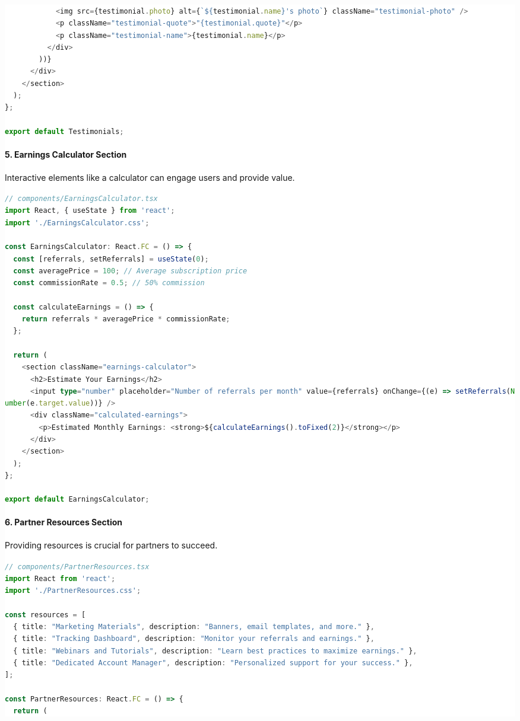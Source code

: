```typescript
            <img src={testimonial.photo} alt={`${testimonial.name}'s photo`} className="testimonial-photo" />
            <p className="testimonial-quote">"{testimonial.quote}"</p>
            <p className="testimonial-name">{testimonial.name}</p>
          </div>
        ))}
      </div>
    </section>
  );
};

export default Testimonials;
```

#### 5. **Earnings Calculator Section**

Interactive elements like a calculator can engage users and provide value.

```typescript
// components/EarningsCalculator.tsx
import React, { useState } from 'react';
import './EarningsCalculator.css';

const EarningsCalculator: React.FC = () => {
  const [referrals, setReferrals] = useState(0);
  const averagePrice = 100; // Average subscription price
  const commissionRate = 0.5; // 50% commission

  const calculateEarnings = () => {
    return referrals * averagePrice * commissionRate;
  };

  return (
    <section className="earnings-calculator">
      <h2>Estimate Your Earnings</h2>
      <input type="number" placeholder="Number of referrals per month" value={referrals} onChange={(e) => setReferrals(Number(e.target.value))} />
      <div className="calculated-earnings">
        <p>Estimated Monthly Earnings: <strong>${calculateEarnings().toFixed(2)}</strong></p>
      </div>
    </section>
  );
};

export default EarningsCalculator;
```

#### 6. **Partner Resources Section**

Providing resources is crucial for partners to succeed.

```typescript
// components/PartnerResources.tsx
import React from 'react';
import './PartnerResources.css';

const resources = [
  { title: "Marketing Materials", description: "Banners, email templates, and more." },
  { title: "Tracking Dashboard", description: "Monitor your referrals and earnings." },
  { title: "Webinars and Tutorials", description: "Learn best practices to maximize earnings." },
  { title: "Dedicated Account Manager", description: "Personalized support for your success." },
];

const PartnerResources: React.FC = () => {
  return (
```